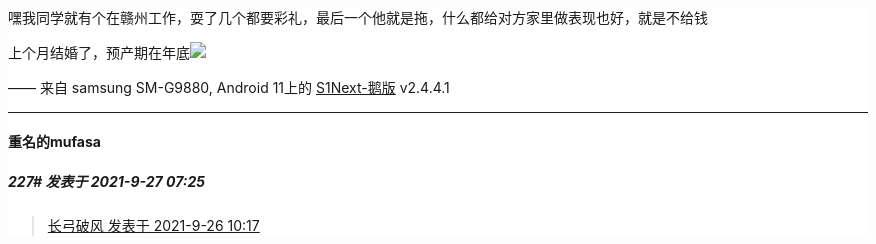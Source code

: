 
嘿我同学就有个在赣州工作，耍了几个都要彩礼，最后一个他就是拖，什么都给对方家里做表现也好，就是不给钱

上个月结婚了，预产期在年底<img src="https://static.saraba1st.com/image/smiley/face2017/049.png" referrerpolicy="no-referrer">

—— 来自 samsung SM-G9880, Android 11上的 [S1Next-鹅版](https://github.com/ykrank/S1-Next/releases) v2.4.4.1




*****

####  重名的mufasa  
##### 227#       发表于 2021-9-27 07:25


<blockquote><a href="httphttps://bbs.saraba1st.com/2b/forum.php?mod=redirect&amp;goto=findpost&amp;pid=52894389&amp;ptid=2028687" target="_blank">长弓破风 发表于 2021-9-26 10:17</a>
